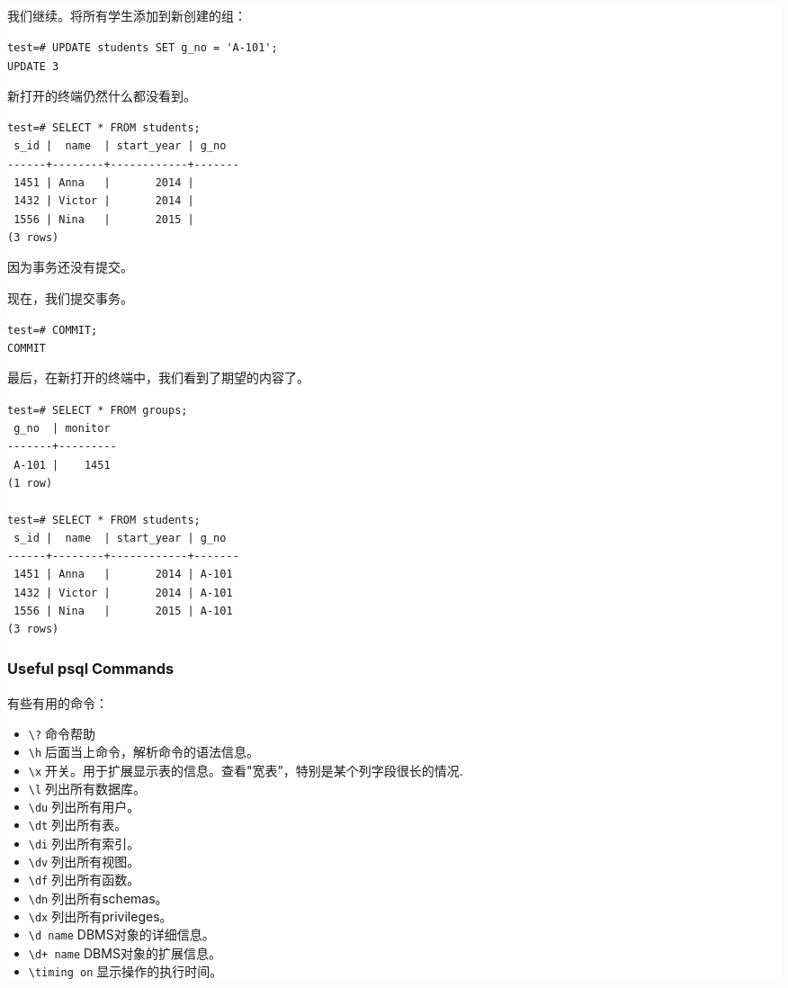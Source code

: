 我们继续。将所有学生添加到新创建的组：

```shell script
test=# UPDATE students SET g_no = 'A-101';
UPDATE 3
```

新打开的终端仍然什么都没看到。

```shell script
test=# SELECT * FROM students;
 s_id |  name  | start_year | g_no
------+--------+------------+-------
 1451 | Anna   |       2014 | 
 1432 | Victor |       2014 | 
 1556 | Nina   |       2015 | 
(3 rows)

```

因为事务还没有提交。

现在，我们提交事务。

```shell script
test=# COMMIT;
COMMIT
```

最后，在新打开的终端中，我们看到了期望的内容了。

```shell script
test=# SELECT * FROM groups;
 g_no  | monitor
-------+---------
 A-101 |    1451
(1 row)

test=# SELECT * FROM students;
 s_id |  name  | start_year | g_no
------+--------+------------+-------
 1451 | Anna   |       2014 | A-101
 1432 | Victor |       2014 | A-101
 1556 | Nina   |       2015 | A-101
(3 rows)

```

### Useful psql Commands

有些有用的命令：

- `\?` 命令帮助
- `\h` 后面当上命令，解析命令的语法信息。
- `\x` 开关。用于扩展显示表的信息。查看"宽表”，特别是某个列字段很长的情况.
- `\l` 列出所有数据库。
- `\du` 列出所有用户。
- `\dt` 列出所有表。
- `\di` 列出所有索引。
- `\dv` 列出所有视图。
- `\df` 列出所有函数。
- `\dn` 列出所有schemas。
- `\dx` 列出所有privileges。
- `\d name` DBMS对象的详细信息。
- `\d+ name` DBMS对象的扩展信息。
- `\timing on` 显示操作的执行时间。
